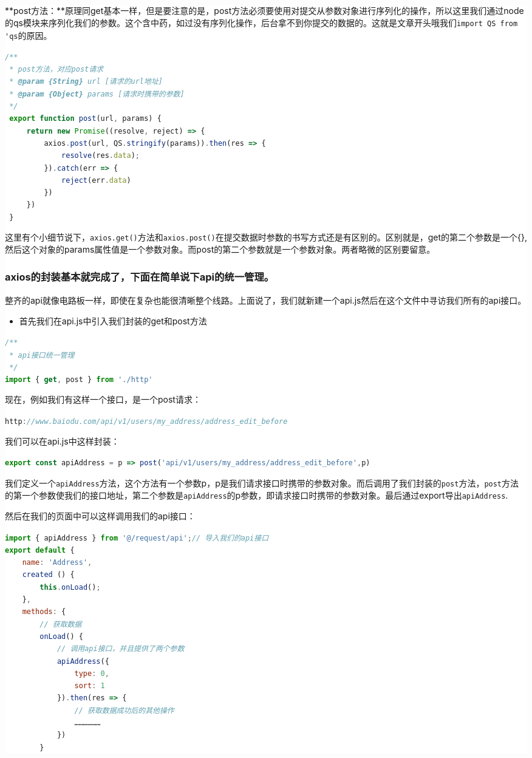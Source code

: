**post方法：**原理同get基本一样，但是要注意的是，post方法必须要使用对提交从参数对象进行序列化的操作，所以这里我们通过node的qs模块来序列化我们的参数。这个含中药，如过没有序列化操作，后台拿不到你提交的数据的。这就是文章开头哦我们```import QS from 'qs```的原因。
```JavaScript
/** 
 * post方法，对应post请求 
 * @param {String} url [请求的url地址] 
 * @param {Object} params [请求时携带的参数] 
 */
 export function post(url, params) {
     return new Promise((resolve, reject) => {
         axios.post(url, QS.stringify(params)).then(res => {
             resolve(res.data);
         }).catch(err => {
             reject(err.data)
         })
     })
 }
```

这里有个小细节说下，```axios.get()```方法和```axios.post()```在提交数据时参数的书写方式还是有区别的。区别就是，get的第二个参数是一个{},然后这个对象的params属性值是一个参数对象。而post的第二个参数就是一个参数对象。两者略微的区别要留意。


### axios的封装基本就完成了，下面在简单说下api的统一管理。

整齐的api就像电路板一样，即使在复杂也能很清晰整个线路。上面说了，我们就新建一个api.js然后在这个文件中寻访我们所有的api接口。

* 首先我们在api.js中引入我们封装的get和post方法

```JavaScript
/**   
 * api接口统一管理
 */
import { get, post } from './http'
```
现在，例如我们有这样一个接口，是一个post请求：

```JavaScript
http://www.baiodu.com/api/v1/users/my_address/address_edit_before
```

我们可以在api.js中这样封装：

```JavaScript
export const apiAddress = p => post('api/v1/users/my_address/address_edit_before',p)
```
我们定义一个```apiAddress```方法，这个方法有一个参数p，p是我们请求接口时携带的参数对象。而后调用了我们封装的```post```方法，```post```方法的第一个参数使我们的接口地址，第二个参数是```apiAddress```的p参数，即请求接口时携带的参数对象。最后通过export导出```apiAddress```.

然后在我们的页面中可以这样调用我们的api接口：

```JavaScript
import { apiAddress } from '@/request/api';// 导入我们的api接口
export default {        
    name: 'Address',    
    created () {
        this.onLoad();
    },
    methods: {            
        // 获取数据            
        onLoad() {
            // 调用api接口，并且提供了两个参数                
            apiAddress({                    
                type: 0,                    
                sort: 1                
            }).then(res => {
                // 获取数据成功后的其他操作
                ………………                
            })            
        }        
```